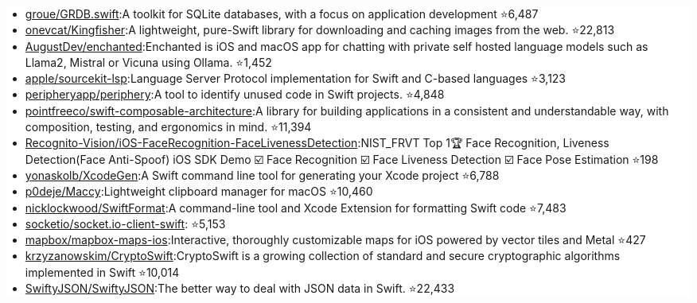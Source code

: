 * [groue/GRDB.swift](https://github.com/groue/GRDB.swift):A toolkit for SQLite databases, with a focus on application development ⭐6,487
* [onevcat/Kingfisher](https://github.com/onevcat/Kingfisher):A lightweight, pure-Swift library for downloading and caching images from the web. ⭐22,813
* [AugustDev/enchanted](https://github.com/AugustDev/enchanted):Enchanted is iOS and macOS app for chatting with private self hosted language models such as Llama2, Mistral or Vicuna using Ollama. ⭐1,452
* [apple/sourcekit-lsp](https://github.com/apple/sourcekit-lsp):Language Server Protocol implementation for Swift and C-based languages ⭐3,123
* [peripheryapp/periphery](https://github.com/peripheryapp/periphery):A tool to identify unused code in Swift projects. ⭐4,848
* [pointfreeco/swift-composable-architecture](https://github.com/pointfreeco/swift-composable-architecture):A library for building applications in a consistent and understandable way, with composition, testing, and ergonomics in mind. ⭐11,394
* [Recognito-Vision/iOS-FaceRecognition-FaceLivenessDetection](https://github.com/Recognito-Vision/iOS-FaceRecognition-FaceLivenessDetection):NIST_FRVT Top 1🏆 Face Recognition, Liveness Detection(Face Anti-Spoof) iOS SDK Demo ☑️ Face Recognition ☑️ Face Liveness Detection ☑️ Face Pose Estimation ⭐198
* [yonaskolb/XcodeGen](https://github.com/yonaskolb/XcodeGen):A Swift command line tool for generating your Xcode project ⭐6,788
* [p0deje/Maccy](https://github.com/p0deje/Maccy):Lightweight clipboard manager for macOS ⭐10,460
* [nicklockwood/SwiftFormat](https://github.com/nicklockwood/SwiftFormat):A command-line tool and Xcode Extension for formatting Swift code ⭐7,483
* [socketio/socket.io-client-swift](https://github.com/socketio/socket.io-client-swift): ⭐5,153
* [mapbox/mapbox-maps-ios](https://github.com/mapbox/mapbox-maps-ios):Interactive, thoroughly customizable maps for iOS powered by vector tiles and Metal ⭐427
* [krzyzanowskim/CryptoSwift](https://github.com/krzyzanowskim/CryptoSwift):CryptoSwift is a growing collection of standard and secure cryptographic algorithms implemented in Swift ⭐10,014
* [SwiftyJSON/SwiftyJSON](https://github.com/SwiftyJSON/SwiftyJSON):The better way to deal with JSON data in Swift. ⭐22,433
